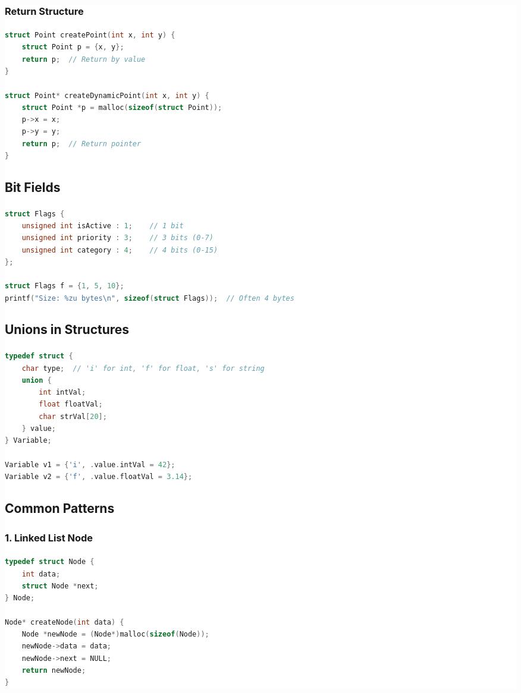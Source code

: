 ### Return Structure
```c
struct Point createPoint(int x, int y) {
    struct Point p = {x, y};
    return p;  // Return by value
}

struct Point* createDynamicPoint(int x, int y) {
    struct Point *p = malloc(sizeof(struct Point));
    p->x = x;
    p->y = y;
    return p;  // Return pointer
}
```

## Bit Fields
```c
struct Flags {
    unsigned int isActive : 1;    // 1 bit
    unsigned int priority : 3;    // 3 bits (0-7)
    unsigned int category : 4;    // 4 bits (0-15)
};

struct Flags f = {1, 5, 10};
printf("Size: %zu bytes\n", sizeof(struct Flags));  // Often 4 bytes
```

## Unions in Structures
```c
typedef struct {
    char type;  // 'i' for int, 'f' for float, 's' for string
    union {
        int intVal;
        float floatVal;
        char strVal[20];
    } value;
} Variable;

Variable v1 = {'i', .value.intVal = 42};
Variable v2 = {'f', .value.floatVal = 3.14};
```

## Common Patterns

### 1. Linked List Node
```c
typedef struct Node {
    int data;
    struct Node *next;
} Node;

Node* createNode(int data) {
    Node *newNode = (Node*)malloc(sizeof(Node));
    newNode->data = data;
    newNode->next = NULL;
    return newNode;
}
```
